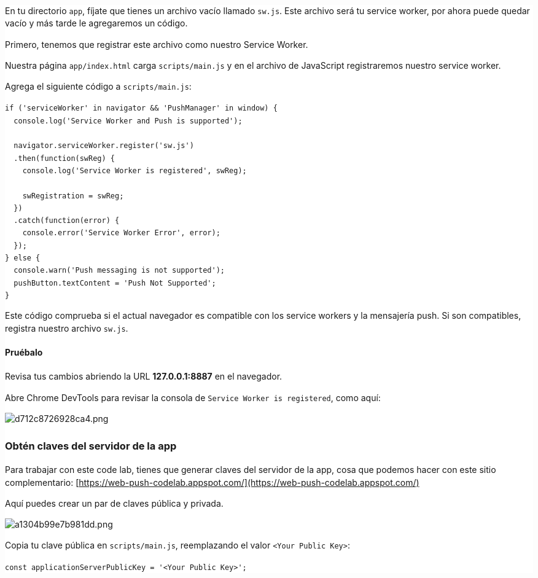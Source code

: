 


En tu directorio `app`, fíjate que tienes un archivo vacío llamado `sw.js`. Este archivo será tu service worker, por ahora puede quedar vacío y más tarde le agregaremos un código.

Primero, tenemos que registrar este archivo como nuestro Service Worker.

Nuestra página `app/index.html` carga `scripts/main.js` y en el archivo de JavaScript registraremos nuestro service worker.

Agrega el siguiente código a `scripts/main.js`:

```
if ('serviceWorker' in navigator && 'PushManager' in window) {
  console.log('Service Worker and Push is supported');

  navigator.serviceWorker.register('sw.js')
  .then(function(swReg) {
    console.log('Service Worker is registered', swReg);

    swRegistration = swReg;
  })
  .catch(function(error) {
    console.error('Service Worker Error', error);
  });
} else {
  console.warn('Push messaging is not supported');
  pushButton.textContent = 'Push Not Supported';
}
```

Este código comprueba si el actual navegador es compatible con los service workers y la mensajería push. Si son compatibles, registra nuestro archivo `sw.js`.

#### Pruébalo

Revisa tus cambios abriendo la URL __127.0.0.1:8887__ en el navegador.

Abre Chrome DevTools para revisar la consola de `Service Worker is registered`, como aquí:

![d712c8726928ca4.png](img/d712c8726928ca4.png)

### Obtén claves del servidor de la app

Para trabajar con este code lab, tienes que generar claves del servidor de la app, cosa que podemos hacer con este sitio complementario:  [https://web-push-codelab.appspot.com/](https://web-push-codelab.appspot.com/)

Aquí puedes crear un par de claves pública y privada.

![a1304b99e7b981dd.png](img/a1304b99e7b981dd.png)

Copia tu clave pública en `scripts/main.js`, reemplazando el valor `<Your Public Key>`:

```
const applicationServerPublicKey = '<Your Public Key>';
```
